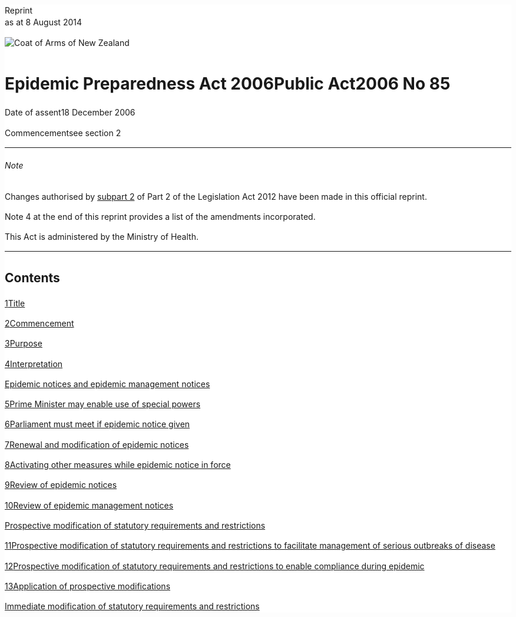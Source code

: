 Reprint  
as at 8 August 2014

![Coat of Arms of New Zealand](/images/leg-crest.jpg)

# Epidemic Preparedness Act 2006Public Act2006 No 85

Date of assent18 December 2006

Commencementsee section 2

---

###### Note

Changes authorised by [subpart 2][0] of Part 2 of the Legislation Act 2012 have been made in this official reprint.

Note 4 at the end of this reprint provides a list of the amendments incorporated.

This Act is administered by the Ministry of Health.

---

## Contents

[1][1][][1][Title][1]

[2][2][][2][Commencement][2]

[3][3][][3][Purpose][3]

[4][4][][4][Interpretation][4]

[Epidemic notices and epidemic management notices][5]

[5][6][][6][Prime Minister may enable use of special powers][6]

[6][7][][7][Parliament must meet if epidemic notice given][7]

[7][8][][8][Renewal and modification of epidemic notices][8]

[8][9][][9][Activating other measures while epidemic notice in force][9]

[9][10][][10][Review of epidemic notices][10]

[10][11][][11][Review of epidemic management notices][11]

[Prospective modification of statutory requirements and restrictions][12]

[11][13][][13][Prospective modification of statutory requirements and restrictions to facilitate management of serious outbreaks of disease][13]

[12][14][][14][Prospective modification of statutory requirements and restrictions to enable compliance during epidemic][14]

[13][15][][15][Application of prospective modifications][15]

[Immediate modification of statutory requirements and restrictions][16]


[0]: http://www.legislation.govt.nz/act/public/2006/0085/latest/link.aspx?id=DLM2998524
[1]: http://www.legislation.govt.nz/act/public/2006/0085/latest/whole.html#DLM404462
[2]: http://www.legislation.govt.nz/act/public/2006/0085/latest/whole.html#DLM404463
[3]: http://www.legislation.govt.nz/act/public/2006/0085/latest/whole.html#DLM404464
[4]: http://www.legislation.govt.nz/act/public/2006/0085/latest/whole.html#DLM404465
[5]: http://www.legislation.govt.nz/act/public/2006/0085/latest/whole.html#DLM1478908
[6]: http://www.legislation.govt.nz/act/public/2006/0085/latest/whole.html#DLM404483
[7]: http://www.legislation.govt.nz/act/public/2006/0085/latest/whole.html#DLM404484
[8]: http://www.legislation.govt.nz/act/public/2006/0085/latest/whole.html#DLM404485
[9]: http://www.legislation.govt.nz/act/public/2006/0085/latest/whole.html#DLM404486
[10]: http://www.legislation.govt.nz/act/public/2006/0085/latest/whole.html#DLM404487
[11]: http://www.legislation.govt.nz/act/public/2006/0085/latest/whole.html#DLM404488
[12]: http://www.legislation.govt.nz/act/public/2006/0085/latest/whole.html#DLM1478909
[13]: http://www.legislation.govt.nz/act/public/2006/0085/latest/whole.html#DLM404490
[14]: http://www.legislation.govt.nz/act/public/2006/0085/latest/whole.html#DLM404491
[15]: http://www.legislation.govt.nz/act/public/2006/0085/latest/whole.html#DLM404492
[16]: http://www.legislation.govt.nz/act/public/2006/0085/latest/whole.html#DLM1478910
[17]: http://www.legislation.govt.nz/act/public/2006/0085/latest/whole.html#DLM404494
[18]: http://www.legislation.govt.nz/act/public/2006/0085/latest/whole.html#DLM404495
[19]: http://www.legislation.govt.nz/act/public/2006/0085/latest/whole.html#DLM1478911
[20]: http://www.legislation.govt.nz/act/public/2006/0085/latest/whole.html#DLM404497
[21]: http://www.legislation.govt.nz/act/public/2006/0085/latest/whole.html#DLM404498
[22]: http://www.legislation.govt.nz/act/public/2006/0085/latest/whole.html#DLM404499
[23]: http://www.legislation.govt.nz/act/public/2006/0085/latest/whole.html#DLM404600
[24]: http://www.legislation.govt.nz/act/public/2006/0085/latest/whole.html#DLM404601
[25]: http://www.legislation.govt.nz/act/public/2006/0085/latest/whole.html#DLM404602
[26]: http://www.legislation.govt.nz/act/public/2006/0085/latest/whole.html#DLM404603
[27]: http://www.legislation.govt.nz/act/public/2006/0085/latest/whole.html#DLM1478912
[28]: http://www.legislation.govt.nz/act/public/2006/0085/latest/whole.html#DLM404605
[29]: http://www.legislation.govt.nz/act/public/2006/0085/latest/whole.html#DLM404606
[30]: http://www.legislation.govt.nz/act/public/2006/0085/latest/whole.html#DLM404607
[31]: http://www.legislation.govt.nz/act/public/2006/0085/latest/whole.html#DLM404608
[32]: http://www.legislation.govt.nz/act/public/2006/0085/latest/link.aspx?id=DLM305839
[33]: http://www.legislation.govt.nz/act/public/2006/0085/latest/link.aspx?id=DLM307518
[34]: http://www.legislation.govt.nz/act/public/2006/0085/latest/link.aspx?id=DLM10992
[35]: http://www.legislation.govt.nz/act/public/2006/0085/latest/link.aspx?id=DLM94203
[36]: http://www.legislation.govt.nz/act/public/2006/0085/latest/link.aspx?id=DLM408329
[37]: http://www.legislation.govt.nz/act/public/2006/0085/latest/link.aspx?id=DLM224791
[38]: http://www.legislation.govt.nz/act/public/2006/0085/latest/link.aspx?id=DLM6052000
[39]: http://www.legislation.govt.nz/act/public/2006/0085/latest/link.aspx?id=DLM6136759
[40]: http://www.legislation.govt.nz/act/public/2006/0085/latest/link.aspx?id=DLM3042005
[41]: http://www.legislation.govt.nz/act/public/2006/0085/latest/link.aspx?id=DLM3042007
[42]: http://www.legislation.govt.nz/act/public/2006/0085/latest/link.aspx?id=DLM3042008
[43]: http://www.legislation.govt.nz/act/public/2006/0085/latest/link.aspx?id=DLM2997643
[44]: http://www.legislation.govt.nz/act/public/2006/0085/latest/link.aspx?id=DLM3042009
[45]: http://www.legislation.govt.nz/act/public/2006/0085/latest/link.aspx?id=DLM2998633
[46]: http://www.legislation.govt.nz/act/public/2006/0085/latest/link.aspx?id=DLM2998557
[47]: http://www.legislation.govt.nz/act/public/2006/0085/latest/link.aspx?id=DLM404611
[48]: http://www.legislation.govt.nz/act/public/2006/0085/latest/link.aspx?id=DLM404659
[49]: http://www.legislation.govt.nz/act/public/2006/0085/latest/link.aspx?id=DLM404679
[50]: http://www.legislation.govt.nz/act/public/2006/0085/latest/link.aspx?id=DLM404703
[51]: http://www.legislation.govt.nz/act/public/2006/0085/latest/link.aspx?id=DLM404721
[52]: http://www.legislation.govt.nz/act/public/2006/0085/latest/link.aspx?id=DLM404744
[53]: http://www.legislation.govt.nz/act/public/2006/0085/latest/link.aspx?id=DLM2998516
[54]: http://www.legislation.govt.nz/act/public/2006/0085/latest/link.aspx?id=DLM2998515
[55]: http://www.legislation.govt.nz/act/public/2006/0085/latest/link.aspx?id=DLM2998532
[56]: http://www.pco.parliament.govt.nz/editorial-conventions/
[57]: http://www.legislation.govt.nz/act/public/2006/0085/latest/link.aspx?id=DLM3042000
